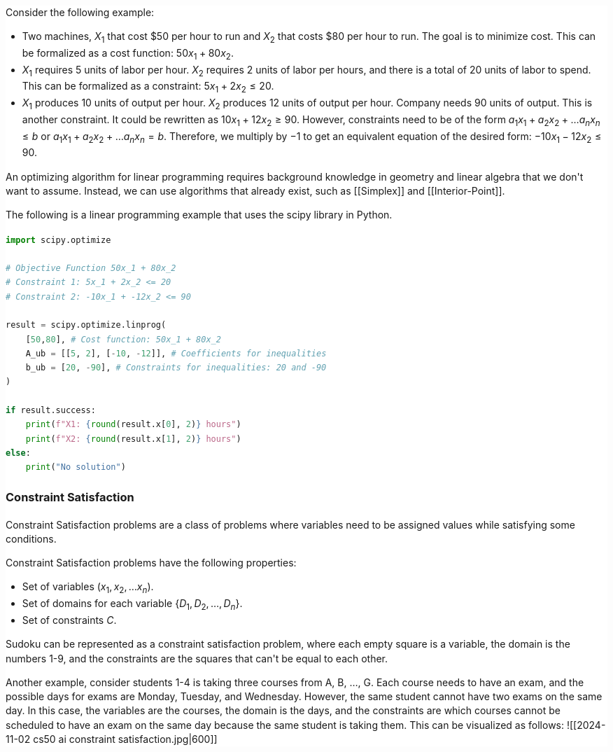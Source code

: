 Consider the following example:
- Two machines, $X_1$ that cost $50 per hour to run and $X_2$ that costs $80 per hour to run. The goal is to minimize cost. This can be formalized as a cost function: $50x_1 + 80x_2$. 
- $X_1$ requires 5 units of labor per hour. $X_2$ requires 2 units of labor per hours, and there is a total of 20 units of labor to spend. This can be formalized as a constraint: $5x_1 + 2x_2 \leq 20$.
- $X_1$ produces 10 units of output per hour. $X_2$ produces 12 units of output per hour. Company needs 90 units of output. This is another constraint. It could be rewritten as $10x_1 + 12x_2 \geq 90$. However, constraints need to be of the form $a_1 x_1 + a_2 x_2 + \dots a_n x_n \leq b$ or $a_1 x_1 + a_2 x_2 + \dots a_n x_n = b$. Therefore, we multiply by $-1$ to get an equivalent equation of the desired form: $-10x_1 - 12x_2 \leq 90$.

An optimizing algorithm for linear programming requires background knowledge in geometry and linear algebra that we don't want to assume. Instead, we can use algorithms that already exist, such as [[Simplex]] and [[Interior-Point]].

The following is a linear programming example that uses the scipy library in Python.
```python
import scipy.optimize

# Objective Function 50x_1 + 80x_2
# Constraint 1: 5x_1 + 2x_2 <= 20
# Constraint 2: -10x_1 + -12x_2 <= 90

result = scipy.optimize.linprog(
	[50,80], # Cost function: 50x_1 + 80x_2
	A_ub = [[5, 2], [-10, -12]], # Coefficients for inequalities
	b_ub = [20, -90], # Constraints for inequalities: 20 and -90
)

if result.success:
	print(f"X1: {round(result.x[0], 2)} hours")
	print(f"X2: {round(result.x[1], 2)} hours")
else:
	print("No solution")
```

### Constraint Satisfaction
Constraint Satisfaction problems are a class of problems where variables need to be assigned values while satisfying some conditions. 

Constraint Satisfaction problems have the following properties:
- Set of variables ($x_1, x_2, \dots x_n$).
- Set of domains for each variable {$D_1, D_2, \dots , D_n$}.
- Set of constraints $C$. 

Sudoku can be represented as a constraint satisfaction problem, where each empty square is a variable, the domain is the numbers 1-9, and the constraints are the squares that can't be equal to each other. 

Another example, consider students 1-4 is taking three courses from A, B, …, G. Each course needs to have an exam, and the possible days for exams are Monday, Tuesday, and Wednesday. However, the same student cannot have two exams on the same day. In this case, the variables are the courses, the domain is the days, and the constraints are which courses cannot be scheduled to have an exam on the same day because the same student is taking them. This can be visualized as follows:
![[2024-11-02 cs50 ai constraint satisfaction.jpg|600]]
